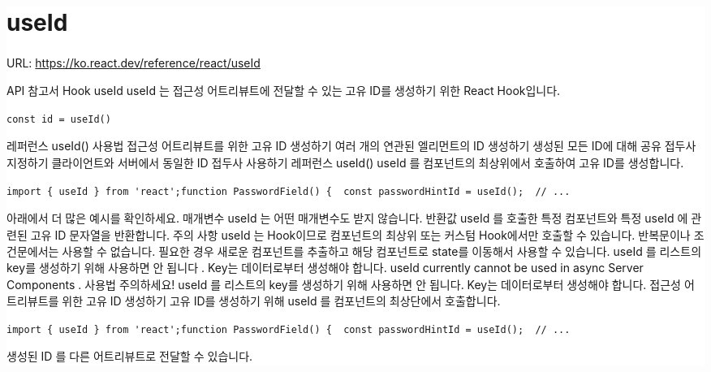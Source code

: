 # useId

URL: https://ko.react.dev/reference/react/useId

API 참고서
Hook
useId
useId
는 접근성 어트리뷰트에 전달할 수 있는 고유 ID를 생성하기 위한 React Hook입니다.
```
const id = useId()
```
레퍼런스
useId()
사용법
접근성 어트리뷰트를 위한 고유 ID 생성하기
여러 개의 연관된 엘리먼트의 ID 생성하기
생성된 모든 ID에 대해 공유 접두사 지정하기
클라이언트와 서버에서 동일한 ID 접두사 사용하기
레퍼런스
useId()
useId
를 컴포넌트의 최상위에서 호출하여 고유 ID를 생성합니다.
```
import { useId } from 'react';function PasswordField() {  const passwordHintId = useId();  // ...
```
아래에서 더 많은 예시를 확인하세요.
매개변수
useId
는 어떤 매개변수도 받지 않습니다.
반환값
useId
를 호출한 특정 컴포넌트와 특정
useId
에 관련된 고유 ID 문자열을 반환합니다.
주의 사항
useId
는 Hook이므로
컴포넌트의 최상위
또는 커스텀 Hook에서만 호출할 수 있습니다. 반복문이나 조건문에서는 사용할 수 없습니다. 필요한 경우 새로운 컴포넌트를 추출하고 해당 컴포넌트로 state를 이동해서 사용할 수 있습니다.
useId
를 리스트의
key를 생성하기 위해 사용하면 안 됩니다
.
Key는 데이터로부터 생성해야 합니다.
useId
currently cannot be used in
async Server Components
.
사용법
주의하세요!
useId
를 리스트의 key를 생성하기 위해 사용하면 안 됩니다.
Key는 데이터로부터 생성해야 합니다.
접근성 어트리뷰트를 위한 고유 ID 생성하기
고유 ID를 생성하기 위해
useId
를 컴포넌트의 최상단에서 호출합니다.
```
import { useId } from 'react';function PasswordField() {  const passwordHintId = useId();  // ...
```
생성된 ID
를 다른 어트리뷰트로 전달할 수 있습니다.